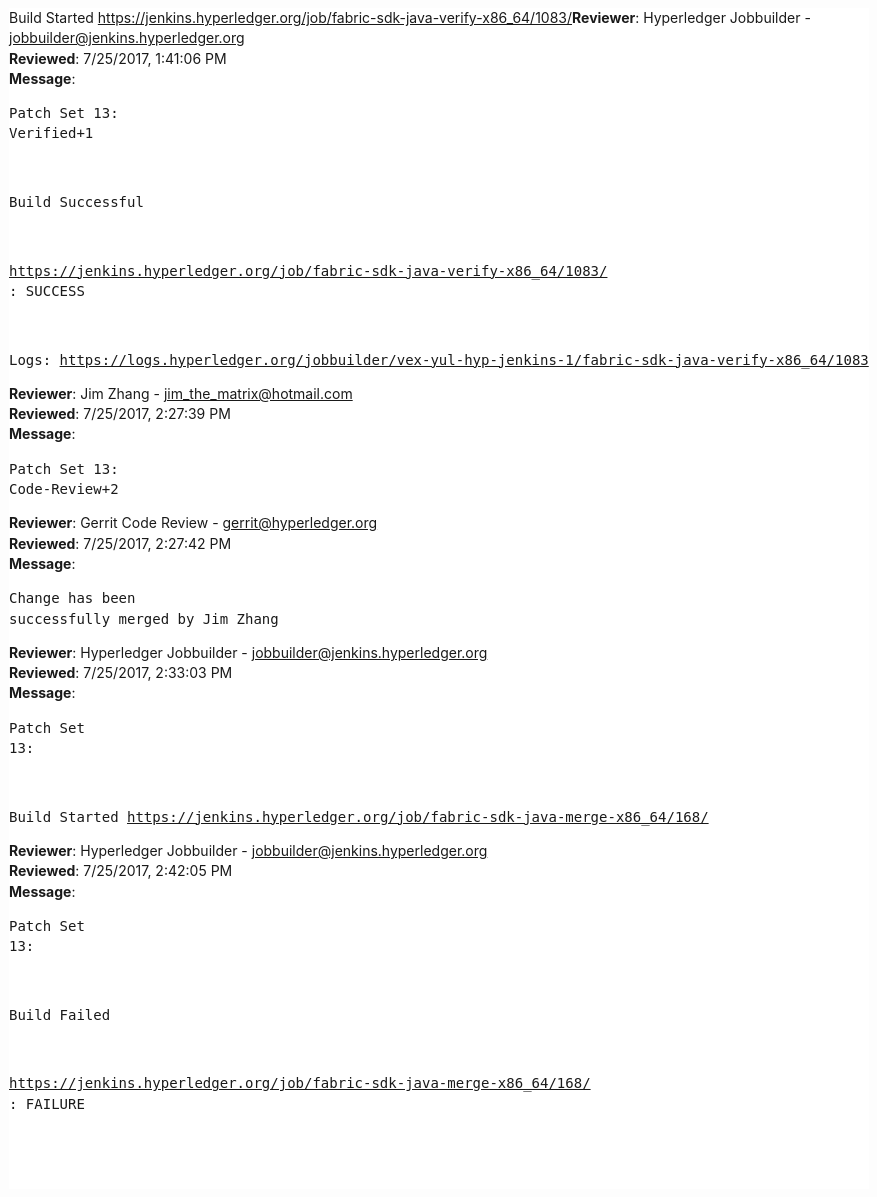 Build Started https://jenkins.hyperledger.org/job/fabric-sdk-java-verify-x86_64/1083/</pre><strong>Reviewer</strong>: Hyperledger Jobbuilder - jobbuilder@jenkins.hyperledger.org<br><strong>Reviewed</strong>: 7/25/2017, 1:41:06 PM<br><strong>Message</strong>: <pre>Patch Set 13: Verified+1

Build Successful 

https://jenkins.hyperledger.org/job/fabric-sdk-java-verify-x86_64/1083/ : SUCCESS

Logs: https://logs.hyperledger.org/jobbuilder/vex-yul-hyp-jenkins-1/fabric-sdk-java-verify-x86_64/1083</pre><strong>Reviewer</strong>: Jim Zhang - jim_the_matrix@hotmail.com<br><strong>Reviewed</strong>: 7/25/2017, 2:27:39 PM<br><strong>Message</strong>: <pre>Patch Set 13: Code-Review+2</pre><strong>Reviewer</strong>: Gerrit Code Review - gerrit@hyperledger.org<br><strong>Reviewed</strong>: 7/25/2017, 2:27:42 PM<br><strong>Message</strong>: <pre>Change has been successfully merged by Jim Zhang</pre><strong>Reviewer</strong>: Hyperledger Jobbuilder - jobbuilder@jenkins.hyperledger.org<br><strong>Reviewed</strong>: 7/25/2017, 2:33:03 PM<br><strong>Message</strong>: <pre>Patch Set 13:

Build Started https://jenkins.hyperledger.org/job/fabric-sdk-java-merge-x86_64/168/</pre><strong>Reviewer</strong>: Hyperledger Jobbuilder - jobbuilder@jenkins.hyperledger.org<br><strong>Reviewed</strong>: 7/25/2017, 2:42:05 PM<br><strong>Message</strong>: <pre>Patch Set 13:

Build Failed 

https://jenkins.hyperledger.org/job/fabric-sdk-java-merge-x86_64/168/ : FAILURE
